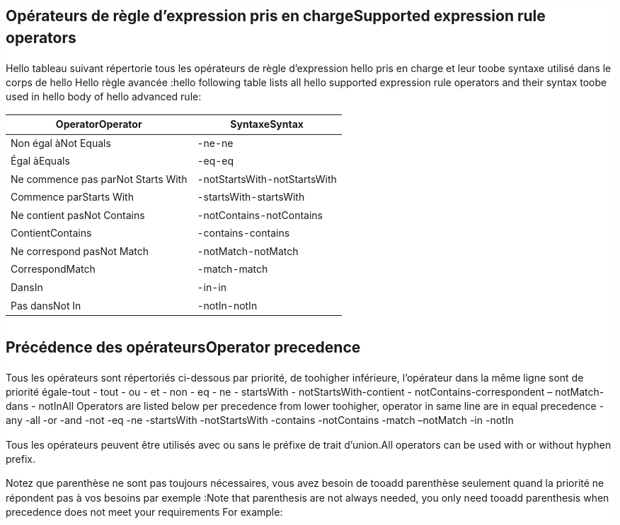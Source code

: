 ## <a name="supported-expression-rule-operators"></a><span data-ttu-id="d6cef-137">Opérateurs de règle d’expression pris en charge</span><span class="sxs-lookup"><span data-stu-id="d6cef-137">Supported expression rule operators</span></span>
<span data-ttu-id="d6cef-138">Hello tableau suivant répertorie tous les opérateurs de règle d’expression hello pris en charge et leur toobe syntaxe utilisé dans le corps de hello Hello règle avancée :</span><span class="sxs-lookup"><span data-stu-id="d6cef-138">hello following table lists all hello supported expression rule operators and their syntax toobe used in hello body of hello advanced rule:</span></span>

| <span data-ttu-id="d6cef-139">Operator</span><span class="sxs-lookup"><span data-stu-id="d6cef-139">Operator</span></span> | <span data-ttu-id="d6cef-140">Syntaxe</span><span class="sxs-lookup"><span data-stu-id="d6cef-140">Syntax</span></span> |
| --- | --- |
| <span data-ttu-id="d6cef-141">Non égal à</span><span class="sxs-lookup"><span data-stu-id="d6cef-141">Not Equals</span></span> |<span data-ttu-id="d6cef-142">-ne</span><span class="sxs-lookup"><span data-stu-id="d6cef-142">-ne</span></span> |
| <span data-ttu-id="d6cef-143">Égal à</span><span class="sxs-lookup"><span data-stu-id="d6cef-143">Equals</span></span> |<span data-ttu-id="d6cef-144">-eq</span><span class="sxs-lookup"><span data-stu-id="d6cef-144">-eq</span></span> |
| <span data-ttu-id="d6cef-145">Ne commence pas par</span><span class="sxs-lookup"><span data-stu-id="d6cef-145">Not Starts With</span></span> |<span data-ttu-id="d6cef-146">-notStartsWith</span><span class="sxs-lookup"><span data-stu-id="d6cef-146">-notStartsWith</span></span> |
| <span data-ttu-id="d6cef-147">Commence par</span><span class="sxs-lookup"><span data-stu-id="d6cef-147">Starts With</span></span> |<span data-ttu-id="d6cef-148">-startsWith</span><span class="sxs-lookup"><span data-stu-id="d6cef-148">-startsWith</span></span> |
| <span data-ttu-id="d6cef-149">Ne contient pas</span><span class="sxs-lookup"><span data-stu-id="d6cef-149">Not Contains</span></span> |<span data-ttu-id="d6cef-150">-notContains</span><span class="sxs-lookup"><span data-stu-id="d6cef-150">-notContains</span></span> |
| <span data-ttu-id="d6cef-151">Contient</span><span class="sxs-lookup"><span data-stu-id="d6cef-151">Contains</span></span> |<span data-ttu-id="d6cef-152">-contains</span><span class="sxs-lookup"><span data-stu-id="d6cef-152">-contains</span></span> |
| <span data-ttu-id="d6cef-153">Ne correspond pas</span><span class="sxs-lookup"><span data-stu-id="d6cef-153">Not Match</span></span> |<span data-ttu-id="d6cef-154">-notMatch</span><span class="sxs-lookup"><span data-stu-id="d6cef-154">-notMatch</span></span> |
| <span data-ttu-id="d6cef-155">Correspond</span><span class="sxs-lookup"><span data-stu-id="d6cef-155">Match</span></span> |<span data-ttu-id="d6cef-156">-match</span><span class="sxs-lookup"><span data-stu-id="d6cef-156">-match</span></span> |
| <span data-ttu-id="d6cef-157">Dans</span><span class="sxs-lookup"><span data-stu-id="d6cef-157">In</span></span> | <span data-ttu-id="d6cef-158">-in</span><span class="sxs-lookup"><span data-stu-id="d6cef-158">-in</span></span> |
| <span data-ttu-id="d6cef-159">Pas dans</span><span class="sxs-lookup"><span data-stu-id="d6cef-159">Not In</span></span> | <span data-ttu-id="d6cef-160">-notIn</span><span class="sxs-lookup"><span data-stu-id="d6cef-160">-notIn</span></span> |

## <a name="operator-precedence"></a><span data-ttu-id="d6cef-161">Précédence des opérateurs</span><span class="sxs-lookup"><span data-stu-id="d6cef-161">Operator precedence</span></span>

<span data-ttu-id="d6cef-162">Tous les opérateurs sont répertoriés ci-dessous par priorité, de toohigher inférieure, l’opérateur dans la même ligne sont de priorité égale-tout - tout - ou - et - non - eq - ne - startsWith - notStartsWith-contient - notContains-correspondent – notMatch-dans - notIn</span><span class="sxs-lookup"><span data-stu-id="d6cef-162">All Operators are listed below per precedence from lower toohigher, operator in same line are in equal precedence -any -all -or -and -not -eq -ne -startsWith -notStartsWith -contains -notContains -match –notMatch -in -notIn</span></span>

<span data-ttu-id="d6cef-163">Tous les opérateurs peuvent être utilisés avec ou sans le préfixe de trait d’union.</span><span class="sxs-lookup"><span data-stu-id="d6cef-163">All operators can be used with or without hyphen prefix.</span></span>

<span data-ttu-id="d6cef-164">Notez que parenthèse ne sont pas toujours nécessaires, vous avez besoin de tooadd parenthèse seulement quand la priorité ne répondent pas à vos besoins par exemple :</span><span class="sxs-lookup"><span data-stu-id="d6cef-164">Note that parenthesis are not always needed, you only need tooadd parenthesis when precedence does not meet your requirements For example:</span></span>
